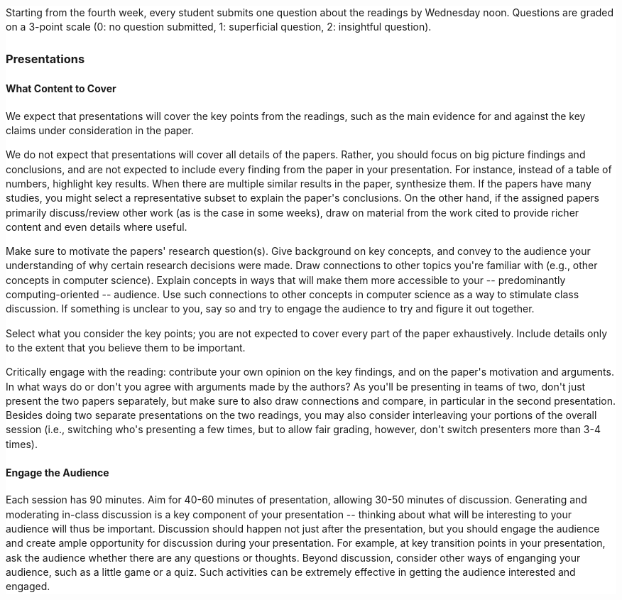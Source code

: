 Starting from the fourth week, every student submits one question about the readings by Wednesday noon.
Questions are graded on a 3-point scale (0: no question submitted, 1: superficial question, 2: insightful question).

### Presentations

#### What Content to Cover
We expect that presentations will cover the key points from the readings, such as the main evidence for and against the key claims under consideration in the paper.

We do not expect that presentations will cover all details of the papers. Rather, you should focus on big picture findings and conclusions, and are not expected to include every finding from the paper in your presentation.
For instance, instead of a table of numbers, highlight key results.
When there are multiple similar results in the paper, synthesize them.
If the papers have many studies, you might select a representative subset to explain the paper's conclusions.
On the other hand, if the assigned papers primarily discuss/review other work (as is the case in some weeks), draw on material from the work cited to provide richer content and even details where useful.


Make sure to motivate the papers' research question(s).
Give background on key concepts, and convey to the audience your understanding of why certain research decisions were made.
Draw connections to other topics you're familiar with (e.g., other concepts in computer science). Explain concepts in ways that will make them more accessible to your -- predominantly computing-oriented -- audience.
Use such connections to other concepts in computer science as a way to stimulate class discussion.
If something is unclear to you, say so and try to engage the audience to try and figure it out together.

Select what you consider the key points; you are not expected to cover every part of the paper exhaustively. Include details only to the extent that you believe them to be important.


Critically engage with the reading: contribute your own opinion on the key findings, and on the paper's motivation and arguments. In what ways do or don't you agree with arguments made by the authors?
As you'll be presenting in teams of two, don't just present the two papers separately, but make sure to also draw connections and compare, in particular in the second presentation. Besides doing two separate presentations on the two readings, you may also consider interleaving your portions of the overall session (i.e., switching who's presenting a few times, but to allow fair grading, however, don't switch presenters more than 3-4 times).


#### Engage the Audience
Each session has 90 minutes. Aim for 40-60 minutes of presentation, allowing 30-50 minutes of discussion.
Generating and moderating in-class discussion is a key component of your presentation -- thinking about what will be interesting to your audience will thus be important.
Discussion should happen not just after the presentation, but you should engage the audience and create ample opportunity for discussion during your presentation. For example, at key transition points in your presentation, ask the audience whether there are any questions or thoughts.
Beyond discussion, consider other ways of enganging your audience, such as a little game or a quiz. Such activities can be extremely effective in getting the audience interested and engaged.
